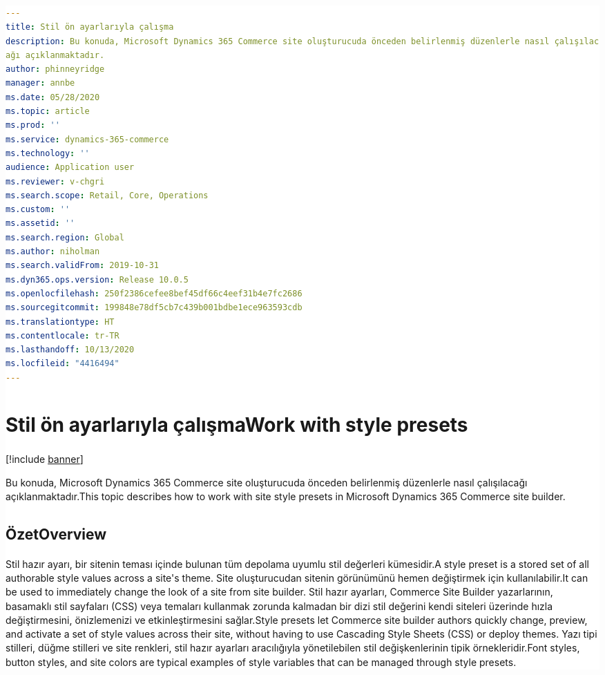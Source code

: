 ```yaml
---
title: Stil ön ayarlarıyla çalışma
description: Bu konuda, Microsoft Dynamics 365 Commerce site oluşturucuda önceden belirlenmiş düzenlerle nasıl çalışılacağı açıklanmaktadır.
author: phinneyridge
manager: annbe
ms.date: 05/28/2020
ms.topic: article
ms.prod: ''
ms.service: dynamics-365-commerce
ms.technology: ''
audience: Application user
ms.reviewer: v-chgri
ms.search.scope: Retail, Core, Operations
ms.custom: ''
ms.assetid: ''
ms.search.region: Global
ms.author: niholman
ms.search.validFrom: 2019-10-31
ms.dyn365.ops.version: Release 10.0.5
ms.openlocfilehash: 250f2386cefee8bef45df66c4eef31b4e7fc2686
ms.sourcegitcommit: 199848e78df5cb7c439b001bdbe1ece963593cdb
ms.translationtype: HT
ms.contentlocale: tr-TR
ms.lasthandoff: 10/13/2020
ms.locfileid: "4416494"
---
```

# <a name="work-with-style-presets"></a><span data-ttu-id="1adf7-103">Stil ön ayarlarıyla çalışma</span><span class="sxs-lookup"><span data-stu-id="1adf7-103">Work with style presets</span></span>

[!include [banner](includes/banner.md)]

<span data-ttu-id="1adf7-104">Bu konuda, Microsoft Dynamics 365 Commerce site oluşturucuda önceden belirlenmiş düzenlerle nasıl çalışılacağı açıklanmaktadır.</span><span class="sxs-lookup"><span data-stu-id="1adf7-104">This topic describes how to work with site style presets in Microsoft Dynamics 365 Commerce site builder.</span></span>

## <a name="overview"></a><span data-ttu-id="1adf7-105">Özet</span><span class="sxs-lookup"><span data-stu-id="1adf7-105">Overview</span></span>

<span data-ttu-id="1adf7-106">Stil hazır ayarı, bir sitenin teması içinde bulunan tüm depolama uyumlu stil değerleri kümesidir.</span><span class="sxs-lookup"><span data-stu-id="1adf7-106">A style preset is a stored set of all authorable style values across a site's theme.</span></span> <span data-ttu-id="1adf7-107">Site oluşturucudan sitenin görünümünü hemen değiştirmek için kullanılabilir.</span><span class="sxs-lookup"><span data-stu-id="1adf7-107">It can be used to immediately change the look of a site from site builder.</span></span> <span data-ttu-id="1adf7-108">Stil hazır ayarları, Commerce Site Builder yazarlarının, basamaklı stil sayfaları (CSS) veya temaları kullanmak zorunda kalmadan bir dizi stil değerini kendi siteleri üzerinde hızla değiştirmesini, önizlemenizi ve etkinleştirmesini sağlar.</span><span class="sxs-lookup"><span data-stu-id="1adf7-108">Style presets let Commerce site builder authors quickly change, preview, and activate a set of style values across their site, without having to use Cascading Style Sheets (CSS) or deploy themes.</span></span> <span data-ttu-id="1adf7-109">Yazı tipi stilleri, düğme stilleri ve site renkleri, stil hazır ayarları aracılığıyla yönetilebilen stil değişkenlerinin tipik örnekleridir.</span><span class="sxs-lookup"><span data-stu-id="1adf7-109">Font styles, button styles, and site colors are typical examples of style variables that can be managed through style presets.</span></span>
